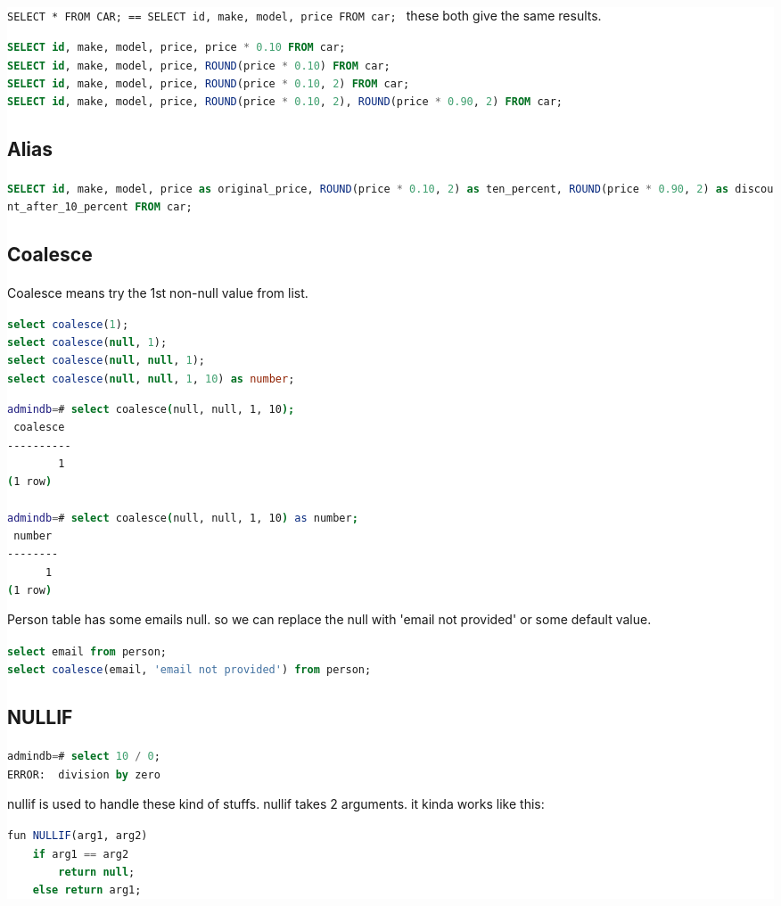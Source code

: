```SELECT * FROM CAR; == SELECT id, make, model, price FROM car; ``` these both give the same results.

```sql
SELECT id, make, model, price, price * 0.10 FROM car;
SELECT id, make, model, price, ROUND(price * 0.10) FROM car;
SELECT id, make, model, price, ROUND(price * 0.10, 2) FROM car;
SELECT id, make, model, price, ROUND(price * 0.10, 2), ROUND(price * 0.90, 2) FROM car;
```

## Alias
```sql
SELECT id, make, model, price as original_price, ROUND(price * 0.10, 2) as ten_percent, ROUND(price * 0.90, 2) as discount_after_10_percent FROM car;
```

## Coalesce
Coalesce means try the 1st non-null value from list.
```sql
select coalesce(1);
select coalesce(null, 1);
select coalesce(null, null, 1);
select coalesce(null, null, 1, 10) as number;
```

```bash
admindb=# select coalesce(null, null, 1, 10);
 coalesce 
----------
        1
(1 row)

admindb=# select coalesce(null, null, 1, 10) as number;
 number 
--------
      1
(1 row)
```

Person table has some emails null. so we can replace the null with 'email not provided'  or some default value.
```sql
select email from person;
select coalesce(email, 'email not provided') from person;
```

## NULLIF
```sql
admindb=# select 10 / 0;
ERROR:  division by zero
```
nullif is used to handle these kind of stuffs. nullif takes 2 arguments. it kinda works like this:
```sql
fun NULLIF(arg1, arg2)
    if arg1 == arg2
        return null;
    else return arg1;
```
